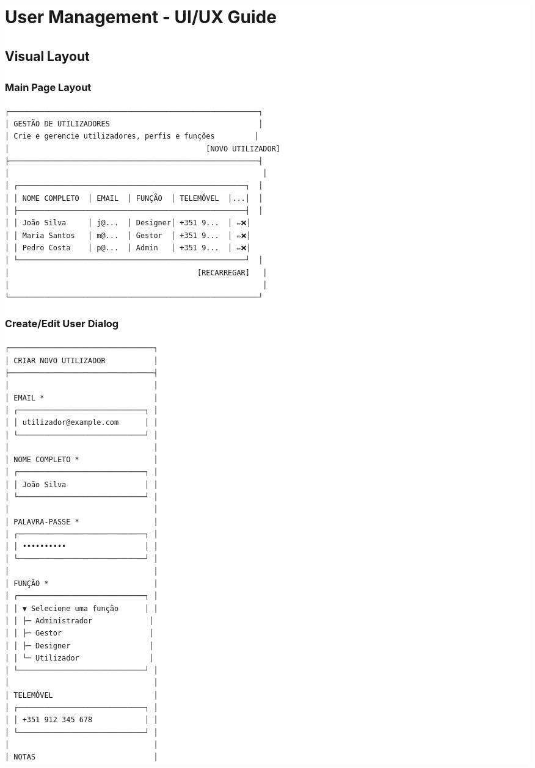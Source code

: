 # User Management - UI/UX Guide

## Visual Layout

### Main Page Layout

```
┌─────────────────────────────────────────────────────────┐
│ GESTÃO DE UTILIZADORES                                  │
│ Crie e gerencie utilizadores, perfis e funções         │
│                                             [NOVO UTILIZADOR]
├─────────────────────────────────────────────────────────┤
│                                                          │
│ ┌────────────────────────────────────────────────────┐  │
│ │ NOME COMPLETO  │ EMAIL  │ FUNÇÃO  │ TELEMÓVEL  │...│  │
│ ├────────────────────────────────────────────────────┤  │
│ │ João Silva     │ j@...  │ Designer│ +351 9...  │ ✏️❌│
│ │ Maria Santos   │ m@...  │ Gestor  │ +351 9...  │ ✏️❌│
│ │ Pedro Costa    │ p@...  │ Admin   │ +351 9...  │ ✏️❌│
│ └────────────────────────────────────────────────────┘  │
│                                           [RECARREGAR]   │
│                                                          │
└─────────────────────────────────────────────────────────┘
```

### Create/Edit User Dialog

```
┌─────────────────────────────────┐
│ CRIAR NOVO UTILIZADOR           │
├─────────────────────────────────┤
│                                 │
│ EMAIL *                         │
│ ┌─────────────────────────────┐ │
│ │ utilizador@example.com      │ │
│ └─────────────────────────────┘ │
│                                 │
│ NOME COMPLETO *                 │
│ ┌─────────────────────────────┐ │
│ │ João Silva                  │ │
│ └─────────────────────────────┘ │
│                                 │
│ PALAVRA-PASSE *                 │
│ ┌─────────────────────────────┐ │
│ │ ••••••••••                  │ │
│ └─────────────────────────────┘ │
│                                 │
│ FUNÇÃO *                        │
│ ┌─────────────────────────────┐ │
│ │ ▼ Selecione uma função      │ │
│ │ ├─ Administrador             │
│ │ ├─ Gestor                    │
│ │ ├─ Designer                  │
│ │ └─ Utilizador                │
│ └─────────────────────────────┘ │
│                                 │
│ TELEMÓVEL                       │
│ ┌─────────────────────────────┐ │
│ │ +351 912 345 678            │ │
│ └─────────────────────────────┘ │
│                                 │
│ NOTAS                           │
```